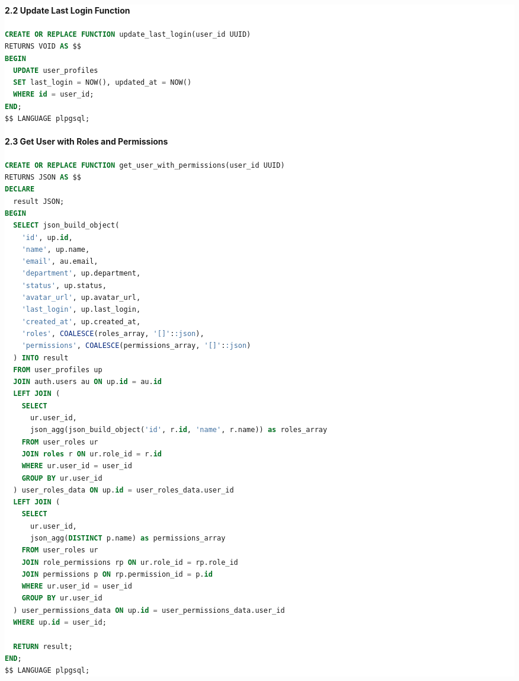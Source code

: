 #### 2.2 Update Last Login Function
```sql
CREATE OR REPLACE FUNCTION update_last_login(user_id UUID)
RETURNS VOID AS $$
BEGIN
  UPDATE user_profiles
  SET last_login = NOW(), updated_at = NOW()
  WHERE id = user_id;
END;
$$ LANGUAGE plpgsql;
```

#### 2.3 Get User with Roles and Permissions
```sql
CREATE OR REPLACE FUNCTION get_user_with_permissions(user_id UUID)
RETURNS JSON AS $$
DECLARE
  result JSON;
BEGIN
  SELECT json_build_object(
    'id', up.id,
    'name', up.name,
    'email', au.email,
    'department', up.department,
    'status', up.status,
    'avatar_url', up.avatar_url,
    'last_login', up.last_login,
    'created_at', up.created_at,
    'roles', COALESCE(roles_array, '[]'::json),
    'permissions', COALESCE(permissions_array, '[]'::json)
  ) INTO result
  FROM user_profiles up
  JOIN auth.users au ON up.id = au.id
  LEFT JOIN (
    SELECT 
      ur.user_id,
      json_agg(json_build_object('id', r.id, 'name', r.name)) as roles_array
    FROM user_roles ur
    JOIN roles r ON ur.role_id = r.id
    WHERE ur.user_id = user_id
    GROUP BY ur.user_id
  ) user_roles_data ON up.id = user_roles_data.user_id
  LEFT JOIN (
    SELECT 
      ur.user_id,
      json_agg(DISTINCT p.name) as permissions_array
    FROM user_roles ur
    JOIN role_permissions rp ON ur.role_id = rp.role_id
    JOIN permissions p ON rp.permission_id = p.id
    WHERE ur.user_id = user_id
    GROUP BY ur.user_id
  ) user_permissions_data ON up.id = user_permissions_data.user_id
  WHERE up.id = user_id;
  
  RETURN result;
END;
$$ LANGUAGE plpgsql;
```
